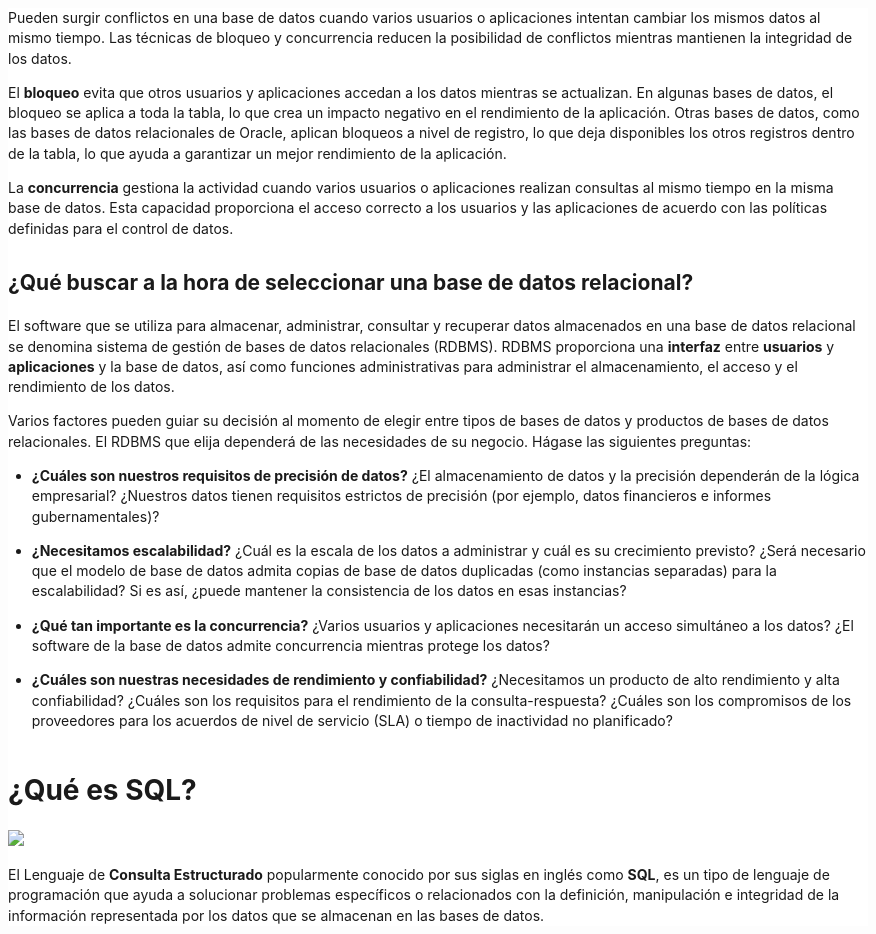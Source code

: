 Pueden surgir conflictos en una base de datos cuando varios usuarios o aplicaciones intentan cambiar los mismos datos al mismo tiempo. Las técnicas de bloqueo y concurrencia reducen la posibilidad de conflictos mientras mantienen la integridad de los datos.

El **bloqueo** evita que otros usuarios y aplicaciones accedan a los datos mientras se actualizan. En algunas bases de datos, el bloqueo se aplica a toda la tabla, lo que crea un impacto negativo en el rendimiento de la aplicación. Otras bases de datos, como las bases de datos relacionales de Oracle, aplican bloqueos a nivel de registro, lo que deja disponibles los otros registros dentro de la tabla, lo que ayuda a garantizar un mejor rendimiento de la aplicación.

La **concurrencia** gestiona la actividad cuando varios usuarios o aplicaciones realizan consultas al mismo tiempo en la misma base de datos. Esta capacidad proporciona el acceso correcto a los usuarios y las aplicaciones de acuerdo con las políticas definidas para el control de datos.

## ¿Qué buscar a la hora de seleccionar una base de datos relacional?

El software que se utiliza para almacenar, administrar, consultar y recuperar datos almacenados en una base de datos relacional se denomina sistema de gestión de bases de datos relacionales (RDBMS). RDBMS proporciona una **interfaz** entre **usuarios** y **aplicaciones** y la base de datos, así como funciones administrativas para administrar el almacenamiento, el acceso y el rendimiento de los datos.

Varios factores pueden guiar su decisión al momento de elegir entre tipos de bases de datos y productos de bases de datos relacionales. El RDBMS que elija dependerá de las necesidades de su negocio. Hágase las siguientes preguntas:

+ **¿Cuáles son nuestros requisitos de precisión de datos?** ¿El almacenamiento de datos y la precisión dependerán de la lógica empresarial? ¿Nuestros datos tienen requisitos estrictos de precisión (por ejemplo, datos financieros e informes gubernamentales)?

+ **¿Necesitamos escalabilidad?** ¿Cuál es la escala de los datos a administrar y cuál es su crecimiento previsto? ¿Será necesario que el modelo de base de datos admita copias de base de datos duplicadas (como instancias separadas) para la escalabilidad? Si es así, ¿puede mantener la consistencia de los datos en esas instancias?

+ **¿Qué tan importante es la concurrencia?** ¿Varios usuarios y aplicaciones necesitarán un acceso simultáneo a los datos? ¿El software de la base de datos admite concurrencia mientras protege los datos?

+ **¿Cuáles son nuestras necesidades de rendimiento y confiabilidad?** ¿Necesitamos un producto de alto rendimiento y alta confiabilidad? ¿Cuáles son los requisitos para el rendimiento de la consulta-respuesta? ¿Cuáles son los compromisos de los proveedores para los acuerdos de nivel de servicio (SLA) o tiempo de inactividad no planificado?

# ¿Qué es SQL?

<img src="https://cambiodigital-ol.com/wp-content/uploads/2020/02/sql_portada_opt.png" width="500">

El Lenguaje de **Consulta Estructurado** popularmente conocido por sus siglas en inglés como **SQL**, es un tipo de lenguaje de programación que ayuda a solucionar problemas específicos o relacionados con la definición, manipulación e integridad de la información representada por los datos que se almacenan en las bases de datos.
